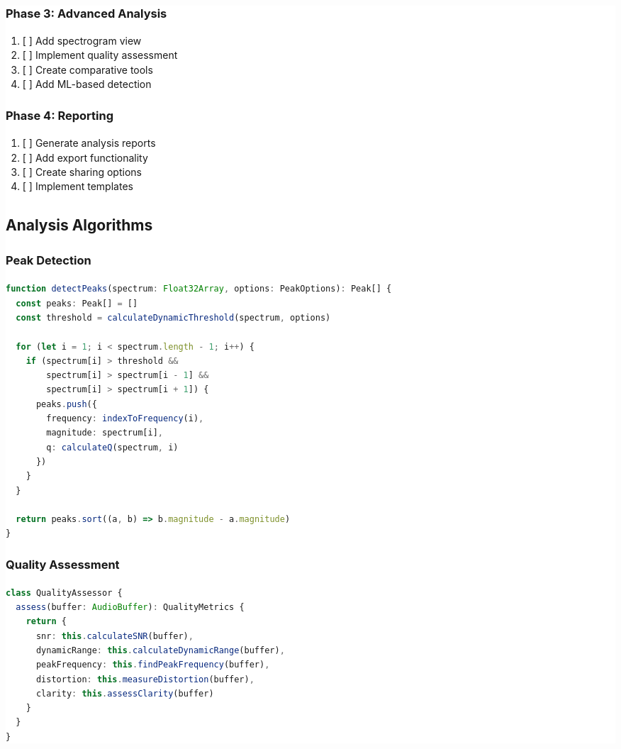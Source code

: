 ### Phase 3: Advanced Analysis
1. [ ] Add spectrogram view
2. [ ] Implement quality assessment
3. [ ] Create comparative tools
4. [ ] Add ML-based detection

### Phase 4: Reporting
1. [ ] Generate analysis reports
2. [ ] Add export functionality
3. [ ] Create sharing options
4. [ ] Implement templates

## Analysis Algorithms

### Peak Detection
```typescript
function detectPeaks(spectrum: Float32Array, options: PeakOptions): Peak[] {
  const peaks: Peak[] = []
  const threshold = calculateDynamicThreshold(spectrum, options)
  
  for (let i = 1; i < spectrum.length - 1; i++) {
    if (spectrum[i] > threshold &&
        spectrum[i] > spectrum[i - 1] &&
        spectrum[i] > spectrum[i + 1]) {
      peaks.push({
        frequency: indexToFrequency(i),
        magnitude: spectrum[i],
        q: calculateQ(spectrum, i)
      })
    }
  }
  
  return peaks.sort((a, b) => b.magnitude - a.magnitude)
}
```

### Quality Assessment
```typescript
class QualityAssessor {
  assess(buffer: AudioBuffer): QualityMetrics {
    return {
      snr: this.calculateSNR(buffer),
      dynamicRange: this.calculateDynamicRange(buffer),
      peakFrequency: this.findPeakFrequency(buffer),
      distortion: this.measureDistortion(buffer),
      clarity: this.assessClarity(buffer)
    }
  }
}
```
